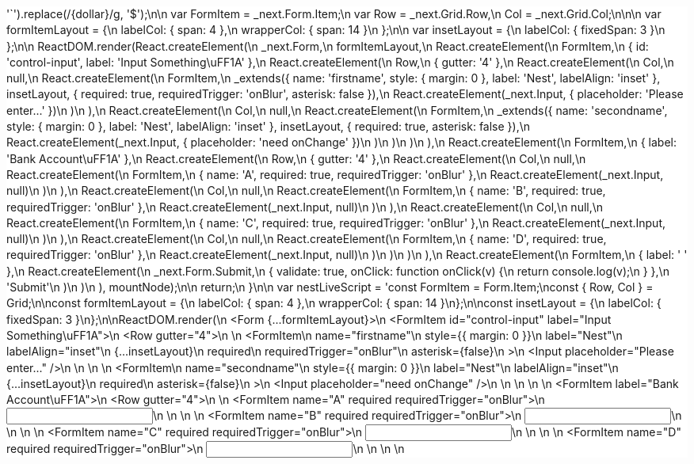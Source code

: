 '`').replace(/{dollar}/g, '$');\n\n        var FormItem = _next.Form.Item;\n        var Row = _next.Grid.Row,\n            Col = _next.Grid.Col;\n\n\n        var formItemLayout = {\n            labelCol: { span: 4 },\n            wrapperCol: { span: 14 }\n        };\n\n        var insetLayout = {\n            labelCol: { fixedSpan: 3 }\n        };\n\n        ReactDOM.render(React.createElement(\n            _next.Form,\n            formItemLayout,\n            React.createElement(\n                FormItem,\n                { id: 'control-input', label: 'Input Something\\uFF1A' },\n                React.createElement(\n                    Row,\n                    { gutter: '4' },\n                    React.createElement(\n                        Col,\n                        null,\n                        React.createElement(\n                            FormItem,\n                            _extends({ name: 'firstname', style: { margin: 0 }, label: 'Nest', labelAlign: 'inset' }, insetLayout, { required: true, requiredTrigger: 'onBlur', asterisk: false }),\n                            React.createElement(_next.Input, { placeholder: 'Please enter...' })\n                        )\n                    ),\n                    React.createElement(\n                        Col,\n                        null,\n                        React.createElement(\n                            FormItem,\n                            _extends({ name: 'secondname', style: { margin: 0 }, label: 'Nest', labelAlign: 'inset' }, insetLayout, { required: true, asterisk: false }),\n                            React.createElement(_next.Input, { placeholder: 'need onChange' })\n                        )\n                    )\n                )\n            ),\n            React.createElement(\n                FormItem,\n                { label: 'Bank Account\\uFF1A' },\n                React.createElement(\n                    Row,\n                    { gutter: '4' },\n                    React.createElement(\n                        Col,\n                        null,\n                        React.createElement(\n                            FormItem,\n                            { name: 'A', required: true, requiredTrigger: 'onBlur' },\n                            React.createElement(_next.Input, null)\n                        )\n                    ),\n                    React.createElement(\n                        Col,\n                        null,\n                        React.createElement(\n                            FormItem,\n                            { name: 'B', required: true, requiredTrigger: 'onBlur' },\n                            React.createElement(_next.Input, null)\n                        )\n                    ),\n                    React.createElement(\n                        Col,\n                        null,\n                        React.createElement(\n                            FormItem,\n                            { name: 'C', required: true, requiredTrigger: 'onBlur' },\n                            React.createElement(_next.Input, null)\n                        )\n                    ),\n                    React.createElement(\n                        Col,\n                        null,\n                        React.createElement(\n                            FormItem,\n                            { name: 'D', required: true, requiredTrigger: 'onBlur' },\n                            React.createElement(_next.Input, null)\n                        )\n                    )\n                )\n            ),\n            React.createElement(\n                FormItem,\n                { label: ' ' },\n                React.createElement(\n                    _next.Form.Submit,\n                    { validate: true, onClick: function onClick(v) {\n                            return console.log(v);\n                        } },\n                    'Submit'\n                )\n            )\n        ), mountNode);\n\n        return;\n    }\n\n    var nestLiveScript = 'const FormItem = Form.Item;\\nconst { Row, Col } = Grid;\\n\\nconst formItemLayout = {\\n  labelCol: { span: 4 },\\n  wrapperCol: { span: 14 }\\n};\\n\\nconst insetLayout = {\\n  labelCol: { fixedSpan: 3 }\\n};\\n\\nReactDOM.render(\\n  <Form {...formItemLayout}>\\n    <FormItem id=\"control-input\" label=\"Input Something\\uFF1A\">\\n      <Row gutter=\"4\">\\n        <Col>\\n          <FormItem\\n            name=\"firstname\"\\n            style={{ margin: 0 }}\\n            label=\"Nest\"\\n            labelAlign=\"inset\"\\n            {...insetLayout}\\n            required\\n            requiredTrigger=\"onBlur\"\\n            asterisk={false}\\n          >\\n            <Input placeholder=\"Please enter...\" />\\n          </FormItem>\\n        </Col>\\n        <Col>\\n          <FormItem\\n            name=\"secondname\"\\n            style={{ margin: 0 }}\\n            label=\"Nest\"\\n            labelAlign=\"inset\"\\n            {...insetLayout}\\n            required\\n            asterisk={false}\\n          >\\n            <Input placeholder=\"need onChange\" />\\n          </FormItem>\\n        </Col>\\n      </Row>\\n    </FormItem>\\n    <FormItem label=\"Bank Account\\uFF1A\">\\n      <Row gutter=\"4\">\\n        <Col>\\n          <FormItem name=\"A\" required requiredTrigger=\"onBlur\">\\n            <Input />\\n          </FormItem>\\n        </Col>\\n        <Col>\\n          <FormItem name=\"B\" required requiredTrigger=\"onBlur\">\\n            <Input />\\n          </FormItem>\\n        </Col>\\n        <Col>\\n          <FormItem name=\"C\" required requiredTrigger=\"onBlur\">\\n            <Input />\\n          </FormItem>\\n        </Col>\\n        <Col>\\n          <FormItem name=\"D\" required requiredTrigger=\"onBlur\">\\n            <Input />\\n          </FormItem>\\n        </Col>\\n      </Row>\\n